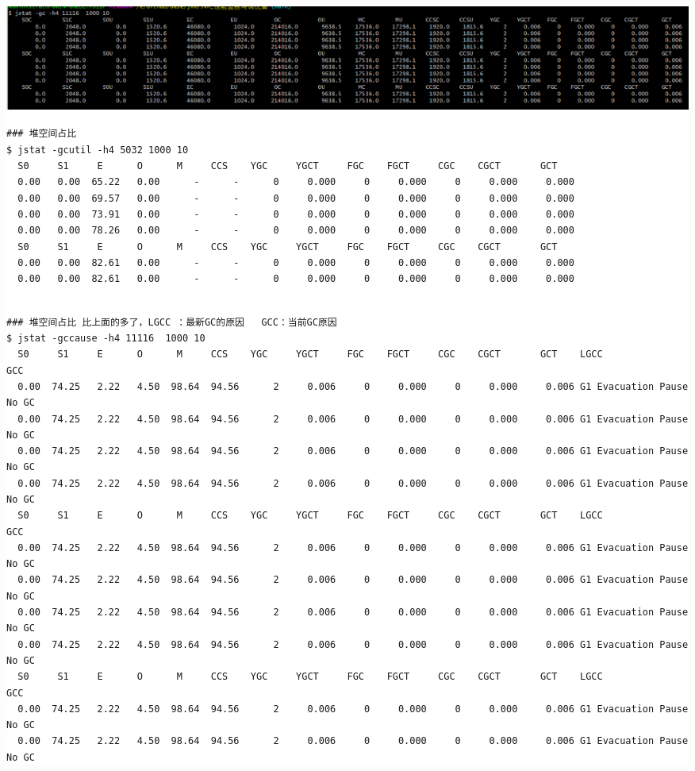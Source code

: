 ```java

```

![](img\fa3c5e41cbf999d261bcf32851831765.png)

```shell
### 堆空间占比
$ jstat -gcutil -h4 5032 1000 10
  S0     S1     E      O      M     CCS    YGC     YGCT     FGC    FGCT     CGC    CGCT       GCT
  0.00   0.00  65.22   0.00      -      -      0     0.000     0     0.000     0     0.000     0.000
  0.00   0.00  69.57   0.00      -      -      0     0.000     0     0.000     0     0.000     0.000
  0.00   0.00  73.91   0.00      -      -      0     0.000     0     0.000     0     0.000     0.000
  0.00   0.00  78.26   0.00      -      -      0     0.000     0     0.000     0     0.000     0.000
  S0     S1     E      O      M     CCS    YGC     YGCT     FGC    FGCT     CGC    CGCT       GCT
  0.00   0.00  82.61   0.00      -      -      0     0.000     0     0.000     0     0.000     0.000
  0.00   0.00  82.61   0.00      -      -      0     0.000     0     0.000     0     0.000     0.000

```

```shell

### 堆空间占比 比上面的多了，LGCC ：最新GC的原因   GCC：当前GC原因
$ jstat -gccause -h4 11116  1000 10
  S0     S1     E      O      M     CCS    YGC     YGCT     FGC    FGCT     CGC    CGCT       GCT    LGCC                 GCC
  0.00  74.25   2.22   4.50  98.64  94.56      2     0.006     0     0.000     0     0.000     0.006 G1 Evacuation Pause  No GC
  0.00  74.25   2.22   4.50  98.64  94.56      2     0.006     0     0.000     0     0.000     0.006 G1 Evacuation Pause  No GC
  0.00  74.25   2.22   4.50  98.64  94.56      2     0.006     0     0.000     0     0.000     0.006 G1 Evacuation Pause  No GC
  0.00  74.25   2.22   4.50  98.64  94.56      2     0.006     0     0.000     0     0.000     0.006 G1 Evacuation Pause  No GC
  S0     S1     E      O      M     CCS    YGC     YGCT     FGC    FGCT     CGC    CGCT       GCT    LGCC                 GCC
  0.00  74.25   2.22   4.50  98.64  94.56      2     0.006     0     0.000     0     0.000     0.006 G1 Evacuation Pause  No GC
  0.00  74.25   2.22   4.50  98.64  94.56      2     0.006     0     0.000     0     0.000     0.006 G1 Evacuation Pause  No GC
  0.00  74.25   2.22   4.50  98.64  94.56      2     0.006     0     0.000     0     0.000     0.006 G1 Evacuation Pause  No GC
  0.00  74.25   2.22   4.50  98.64  94.56      2     0.006     0     0.000     0     0.000     0.006 G1 Evacuation Pause  No GC
  S0     S1     E      O      M     CCS    YGC     YGCT     FGC    FGCT     CGC    CGCT       GCT    LGCC                 GCC
  0.00  74.25   2.22   4.50  98.64  94.56      2     0.006     0     0.000     0     0.000     0.006 G1 Evacuation Pause  No GC
  0.00  74.25   2.22   4.50  98.64  94.56      2     0.006     0     0.000     0     0.000     0.006 G1 Evacuation Pause  No GC

```
